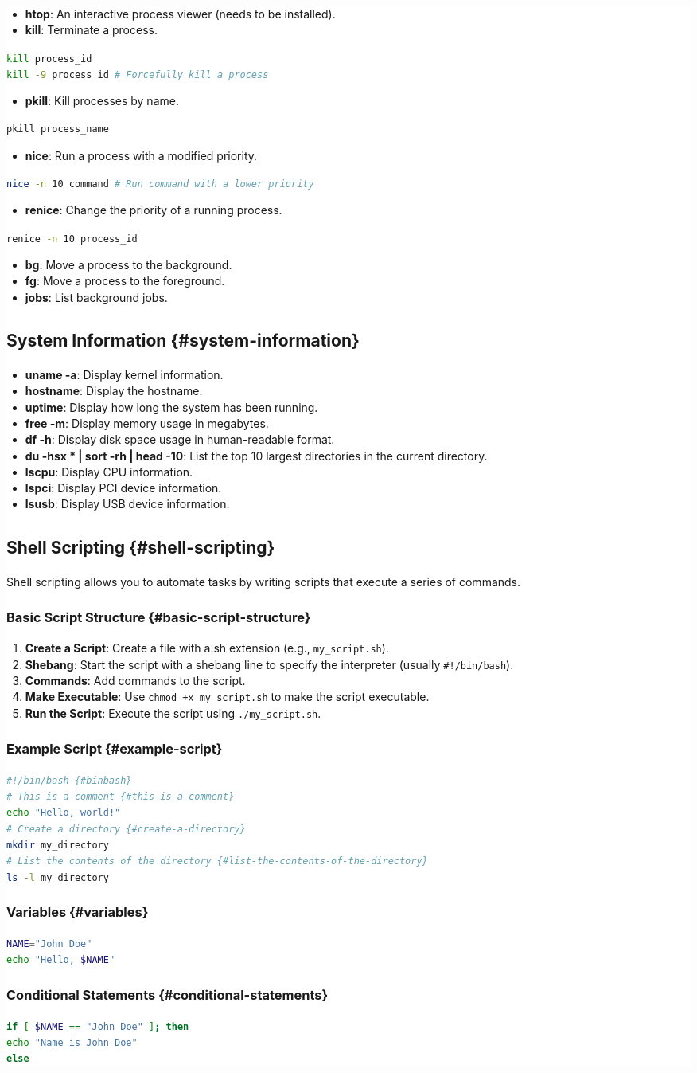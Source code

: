 - **htop**: An interactive process viewer (needs to be installed).
- **kill**: Terminate a process.
```bash
kill process_id
kill -9 process_id # Forcefully kill a process
```
- **pkill**: Kill processes by name.
```bash
pkill process_name
```
- **nice**: Run a process with a modified priority.
```bash
nice -n 10 command # Run command with a lower priority
```
- **renice**: Change the priority of a running process.
```bash
renice -n 10 process_id
```
- **bg**: Move a process to the background.
- **fg**: Move a process to the foreground.
- **jobs**: List background jobs.
## System Information {#system-information}
- **uname -a**: Display kernel information.
- **hostname**: Display the hostname.
- **uptime**: Display how long the system has been running.
- **free -m**: Display memory usage in megabytes.
- **df -h**: Display disk space usage in human-readable format.
- **du -hsx * | sort -rh | head -10**: List the top 10 largest directories in the current directory.
- **lscpu**: Display CPU information.
- **lspci**: Display PCI device information.
- **lsusb**: Display USB device information.
## Shell Scripting {#shell-scripting}
Shell scripting allows you to automate tasks by writing scripts that execute a series of commands.
### Basic Script Structure {#basic-script-structure}
1. **Create a Script**: Create a file with a.sh extension (e.g., `my_script.sh`).
2. **Shebang**: Start the script with a shebang line to specify the interpreter (usually `#!/bin/bash`).
3. **Commands**: Add commands to the script.
4. **Make Executable**: Use `chmod +x my_script.sh` to make the script executable.
5. **Run the Script**: Execute the script using `./my_script.sh`.
### Example Script {#example-script}
```bash
#!/bin/bash {#binbash}
# This is a comment {#this-is-a-comment}
echo "Hello, world!"
# Create a directory {#create-a-directory}
mkdir my_directory
# List the contents of the directory {#list-the-contents-of-the-directory}
ls -l my_directory
```
### Variables {#variables}
```bash
NAME="John Doe"
echo "Hello, $NAME"
```
### Conditional Statements {#conditional-statements}
```bash
if [ $NAME == "John Doe" ]; then
echo "Name is John Doe"
else
```